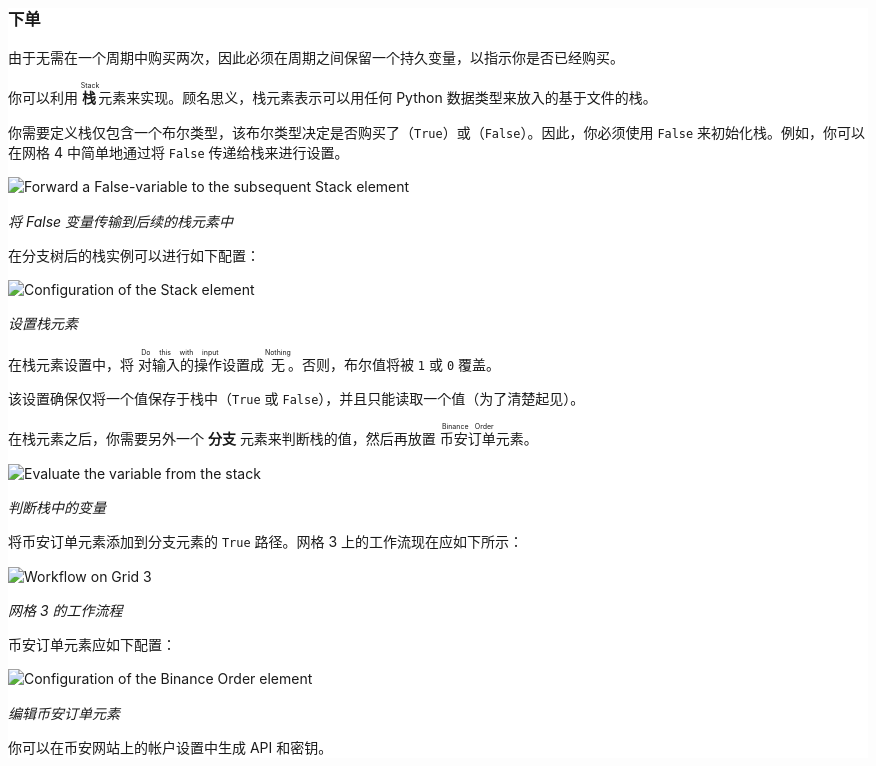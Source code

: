 
### 下单


由于无需在一个周期中购买两次，因此必须在周期之间保留一个持久变量，以指示你是否已经购买。


你可以利用 <ruby> <strong>  栈 </strong> <rt>  Stack </rt></ruby> 元素来实现。顾名思义，栈元素表示可以用任何 Python 数据类型来放入的基于文件的栈。


你需要定义栈仅包含一个布尔类型，该布尔类型决定是否购买了（`True`）或（`False`）。因此，你必须使用 `False` 来初始化栈。例如，你可以在网格 4 中简单地通过将 `False` 传递给栈来进行设置。


![Forward a False-variable to the subsequent Stack element](/data/attachment/album/202103/28/094057yiszipdxx9dxizfw.png "Forward a False-variable to the subsequent Stack element")


*将 False 变量传输到后续的栈元素中*


在分支树后的栈实例可以进行如下配置：


![Configuration of the Stack element](/data/attachment/album/202103/28/094058xquob8epsfqzopif.png "Configuration of the Stack element")


*设置栈元素*


在栈元素设置中，将 <ruby> 对输入的操作 <rt>  Do this with input </rt></ruby> 设置成 <ruby> 无 <rt>  Nothing </rt></ruby>。否则，布尔值将被 `1` 或 `0` 覆盖。


该设置确保仅将一个值保存于栈中（`True` 或 `False`），并且只能读取一个值（为了清楚起见）。


在栈元素之后，你需要另外一个 **分支** 元素来判断栈的值，然后再放置 <ruby> 币安订单 <rt>  Binance Order </rt></ruby> 元素。


![Evaluate the variable from the stack](/data/attachment/album/202103/28/094058vwu6v7ii6kvwwx9a.png "Evaluate the variable from the stack")


*判断栈中的变量*


将币安订单元素添加到分支元素的 `True` 路径。网格 3 上的工作流现在应如下所示：


![Workflow on Grid 3](/data/attachment/album/202103/28/094059oreu9efclcs5glo9.png "Workflow on Grid 3")


*网格 3 的工作流程*


币安订单元素应如下配置：


![Configuration of the Binance Order element](/data/attachment/album/202103/28/094059cc5ntnvbsqriu43w.png "Configuration of the Binance Order element")


*编辑币安订单元素*


你可以在币安网站上的帐户设置中生成 API 和密钥。

